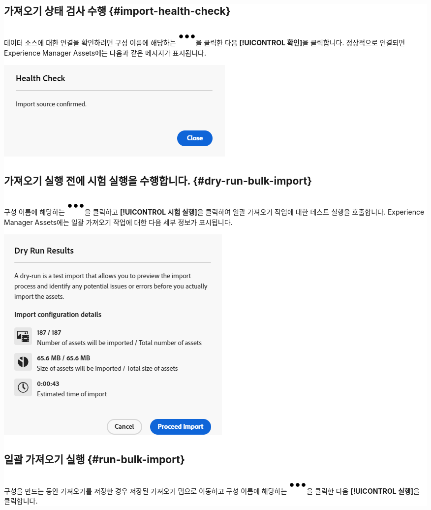 ## 가져오기 상태 검사 수행 {#import-health-check}

데이터 소스에 대한 연결을 확인하려면 구성 이름에 해당하는 ![기타 아이콘](assets/do-not-localize/more-icon.svg)을 클릭한 다음 **[!UICONTROL 확인]**&#x200B;을 클릭합니다. 정상적으로 연결되면 Experience Manager Assets에는 다음과 같은 메시지가 표시됩니다.

![일괄 가져오기 상태 검사](assets/bulk-import-health-check.png)

## 가져오기 실행 전에 시험 실행을 수행합니다. {#dry-run-bulk-import}

구성 이름에 해당하는 ![기타 아이콘](assets/do-not-localize/more-icon.svg)을 클릭하고 **[!UICONTROL 시험 실행]**&#x200B;을 클릭하여 일괄 가져오기 작업에 대한 테스트 실행을 호출합니다. Experience Manager Assets에는 일괄 가져오기 작업에 대한 다음 세부 정보가 표시됩니다.

![일괄 가져오기 상태 검사](assets/bulk-import-dry-run.png)

## 일괄 가져오기 실행 {#run-bulk-import}

구성을 만드는 동안 가져오기를 저장한 경우 저장된 가져오기 탭으로 이동하고 구성 이름에 해당하는 ![기타 아이콘](assets/do-not-localize/more-icon.svg)을 클릭한 다음 **[!UICONTROL 실행]**&#x200B;을 클릭합니다.
